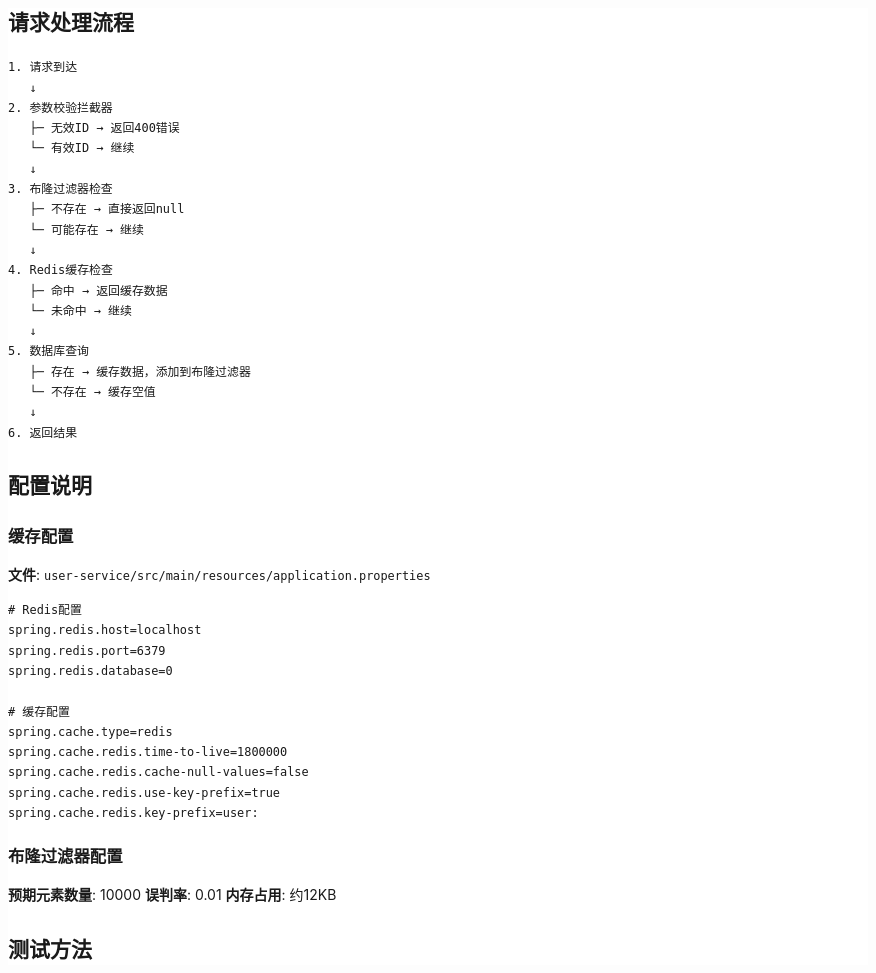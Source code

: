 ## 请求处理流程

```
1. 请求到达
   ↓
2. 参数校验拦截器
   ├─ 无效ID → 返回400错误
   └─ 有效ID → 继续
   ↓
3. 布隆过滤器检查
   ├─ 不存在 → 直接返回null
   └─ 可能存在 → 继续
   ↓
4. Redis缓存检查
   ├─ 命中 → 返回缓存数据
   └─ 未命中 → 继续
   ↓
5. 数据库查询
   ├─ 存在 → 缓存数据，添加到布隆过滤器
   └─ 不存在 → 缓存空值
   ↓
6. 返回结果
```

## 配置说明

### 缓存配置

**文件**: `user-service/src/main/resources/application.properties`

```properties
# Redis配置
spring.redis.host=localhost
spring.redis.port=6379
spring.redis.database=0

# 缓存配置
spring.cache.type=redis
spring.cache.redis.time-to-live=1800000
spring.cache.redis.cache-null-values=false
spring.cache.redis.use-key-prefix=true
spring.cache.redis.key-prefix=user:
```

### 布隆过滤器配置

**预期元素数量**: 10000
**误判率**: 0.01
**内存占用**: 约12KB

## 测试方法
